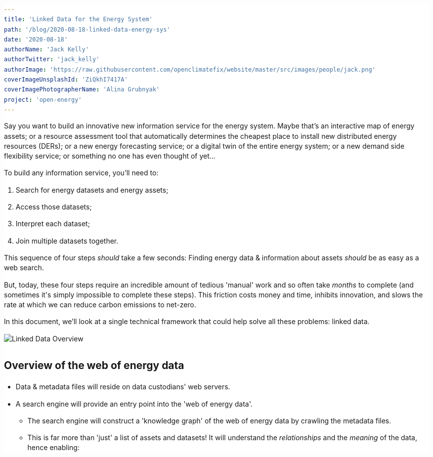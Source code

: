 ```yaml
---
title: 'Linked Data for the Energy System'
path: '/blog/2020-08-18-linked-data-energy-sys'
date: '2020-08-18'
authorName: 'Jack Kelly'
authorTwitter: 'jack_kelly'
authorImage: 'https://raw.githubusercontent.com/openclimatefix/website/master/src/images/people/jack.png'
coverImageUnsplashId: 'ZiQkhI7417A'
coverImagePhotographerName: 'Alina Grubnyak'
project: 'open-energy'
---
```


Say you want to build an innovative new information service for the energy system. Maybe that’s an interactive map of energy assets; or a resource assessment tool that automatically determines the cheapest place to install new distributed energy resources (DERs); or a new energy forecasting service; or a digital twin of the entire energy system; or a new demand side flexibility service; or something no one has even thought of yet...

To build any information service, you’ll need to:

1. Search for energy datasets and energy assets;

2. Access those datasets;

3. Interpret each dataset;

4. Join multiple datasets together.

This sequence of four steps *should* take a few seconds: Finding energy data & information about assets *should* be as easy as a web search.

But, today, these four steps require an incredible amount of tedious 'manual' work and so often take *months* to complete (and sometimes it's simply impossible to complete these steps). This friction costs money and time, inhibits innovation, and slows the rate at which we can reduce carbon emissions to net-zero.

In this document, we’ll look at a single technical framework that could help solve all these problems: linked data.

![Linked Data Overview](https://raw.githubusercontent.com/openclimatefix/website/master/src/images/blog/2020-08-18_image_0.png)

## Overview of the web of energy data

* Data & metadata files will reside on data custodians' web servers.

* A search engine will provide an entry point into the 'web of energy data'.

    * The search engine will construct a 'knowledge graph' of the web of energy data by crawling the metadata files.

    * This is far more than 'just' a list of assets and datasets! It will understand the *relationships* and the *meaning* of the data, hence enabling:
